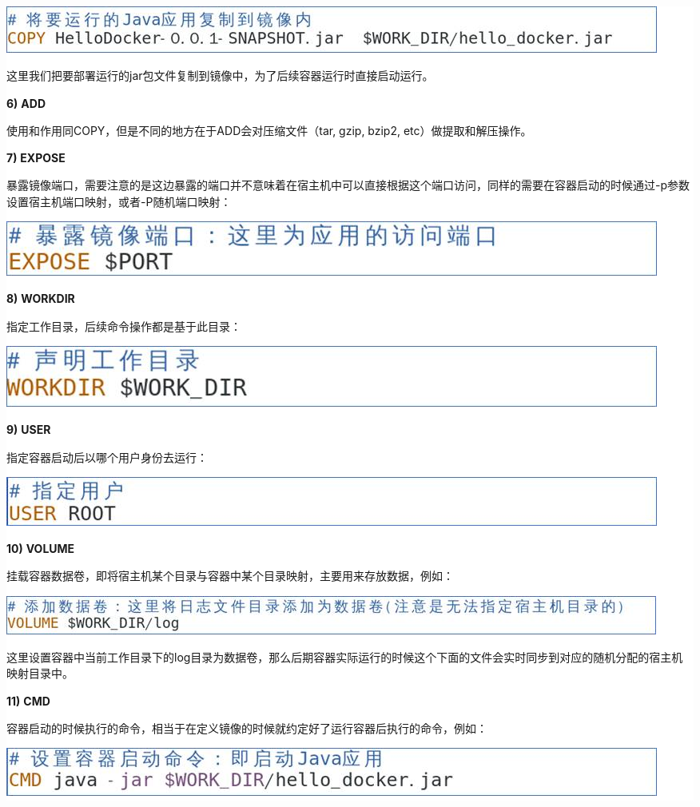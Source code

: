 ![img](README.assets/clip_image176.jpg)

这里我们把要部署运行的jar包文件复制到镜像中，为了后续容器运行时直接启动运行。

**6)** **ADD**

使用和作用同COPY，但是不同的地方在于ADD会对压缩文件（tar, gzip, bzip2, etc）做提取和解压操作。

**7)** **EXPOSE**

暴露镜像端口，需要注意的是这边暴露的端口并不意味着在宿主机中可以直接根据这个端口访问，同样的需要在容器启动的时候通过-p参数设置宿主机端口映射，或者-P随机端口映射：

![img](README.assets/clip_image178.jpg)

**8)** **WORKDIR**

指定工作目录，后续命令操作都是基于此目录：

![img](README.assets/clip_image180.jpg)

**9)** **USER**

指定容器启动后以哪个用户身份去运行：

![img](README.assets/clip_image182.jpg)

**10)**   **VOLUME**

挂载容器数据卷，即将宿主机某个目录与容器中某个目录映射，主要用来存放数据，例如：

![img](README.assets/clip_image184.jpg)

这里设置容器中当前工作目录下的log目录为数据卷，那么后期容器实际运行的时候这个下面的文件会实时同步到对应的随机分配的宿主机映射目录中。

**11)** **CMD**

容器启动的时候执行的命令，相当于在定义镜像的时候就约定好了运行容器后执行的命令，例如：

![img](README.assets/clip_image186.jpg)
